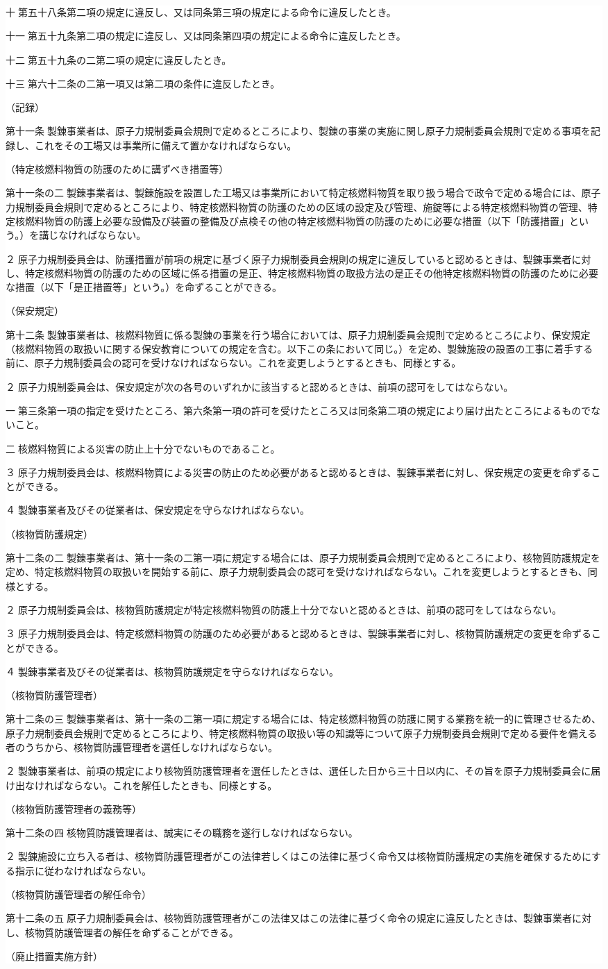 十 第五十八条第二項の規定に違反し、又は同条第三項の規定による命令に違反したとき。

十一 第五十九条第二項の規定に違反し、又は同条第四項の規定による命令に違反したとき。

十二 第五十九条の二第二項の規定に違反したとき。

十三 第六十二条の二第一項又は第二項の条件に違反したとき。

（記録）

第十一条 製錬事業者は、原子力規制委員会規則で定めるところにより、製錬の事業の実施に関し原子力規制委員会規則で定める事項を記録し、これをその工場又は事業所に備えて置かなければならない。

（特定核燃料物質の防護のために講ずべき措置等）

第十一条の二 製錬事業者は、製錬施設を設置した工場又は事業所において特定核燃料物質を取り扱う場合で政令で定める場合には、原子力規制委員会規則で定めるところにより、特定核燃料物質の防護のための区域の設定及び管理、施錠等による特定核燃料物質の管理、特定核燃料物質の防護上必要な設備及び装置の整備及び点検その他の特定核燃料物質の防護のために必要な措置（以下「防護措置」という。）を講じなければならない。

２ 原子力規制委員会は、防護措置が前項の規定に基づく原子力規制委員会規則の規定に違反していると認めるときは、製錬事業者に対し、特定核燃料物質の防護のための区域に係る措置の是正、特定核燃料物質の取扱方法の是正その他特定核燃料物質の防護のために必要な措置（以下「是正措置等」という。）を命ずることができる。

（保安規定）

第十二条 製錬事業者は、核燃料物質に係る製錬の事業を行う場合においては、原子力規制委員会規則で定めるところにより、保安規定（核燃料物質の取扱いに関する保安教育についての規定を含む。以下この条において同じ。）を定め、製錬施設の設置の工事に着手する前に、原子力規制委員会の認可を受けなければならない。これを変更しようとするときも、同様とする。

２ 原子力規制委員会は、保安規定が次の各号のいずれかに該当すると認めるときは、前項の認可をしてはならない。

一 第三条第一項の指定を受けたところ、第六条第一項の許可を受けたところ又は同条第二項の規定により届け出たところによるものでないこと。

二 核燃料物質による災害の防止上十分でないものであること。

３ 原子力規制委員会は、核燃料物質による災害の防止のため必要があると認めるときは、製錬事業者に対し、保安規定の変更を命ずることができる。

４ 製錬事業者及びその従業者は、保安規定を守らなければならない。

（核物質防護規定）

第十二条の二 製錬事業者は、第十一条の二第一項に規定する場合には、原子力規制委員会規則で定めるところにより、核物質防護規定を定め、特定核燃料物質の取扱いを開始する前に、原子力規制委員会の認可を受けなければならない。これを変更しようとするときも、同様とする。

２ 原子力規制委員会は、核物質防護規定が特定核燃料物質の防護上十分でないと認めるときは、前項の認可をしてはならない。

３ 原子力規制委員会は、特定核燃料物質の防護のため必要があると認めるときは、製錬事業者に対し、核物質防護規定の変更を命ずることができる。

４ 製錬事業者及びその従業者は、核物質防護規定を守らなければならない。

（核物質防護管理者）

第十二条の三 製錬事業者は、第十一条の二第一項に規定する場合には、特定核燃料物質の防護に関する業務を統一的に管理させるため、原子力規制委員会規則で定めるところにより、特定核燃料物質の取扱い等の知識等について原子力規制委員会規則で定める要件を備える者のうちから、核物質防護管理者を選任しなければならない。

２ 製錬事業者は、前項の規定により核物質防護管理者を選任したときは、選任した日から三十日以内に、その旨を原子力規制委員会に届け出なければならない。これを解任したときも、同様とする。

（核物質防護管理者の義務等）

第十二条の四 核物質防護管理者は、誠実にその職務を遂行しなければならない。

２ 製錬施設に立ち入る者は、核物質防護管理者がこの法律若しくはこの法律に基づく命令又は核物質防護規定の実施を確保するためにする指示に従わなければならない。

（核物質防護管理者の解任命令）

第十二条の五 原子力規制委員会は、核物質防護管理者がこの法律又はこの法律に基づく命令の規定に違反したときは、製錬事業者に対し、核物質防護管理者の解任を命ずることができる。

（廃止措置実施方針）
